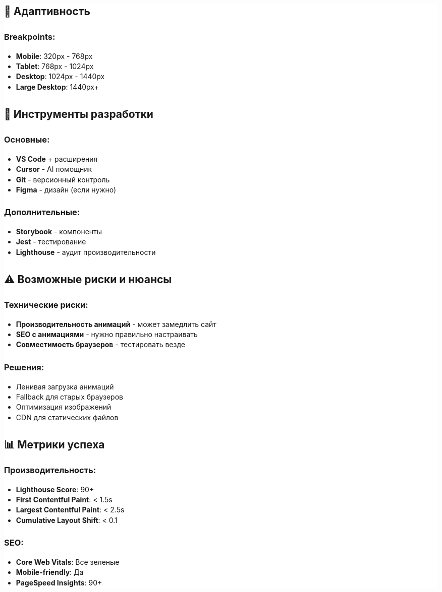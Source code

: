 ## 📱 Адаптивность

### Breakpoints:
- **Mobile**: 320px - 768px
- **Tablet**: 768px - 1024px
- **Desktop**: 1024px - 1440px
- **Large Desktop**: 1440px+

## 🔧 Инструменты разработки

### Основные:
- **VS Code** + расширения
- **Cursor** - AI помощник
- **Git** - версионный контроль
- **Figma** - дизайн (если нужно)

### Дополнительные:
- **Storybook** - компоненты
- **Jest** - тестирование
- **Lighthouse** - аудит производительности

## ⚠️ Возможные риски и нюансы

### Технические риски:
- **Производительность анимаций** - может замедлить сайт
- **SEO с анимациями** - нужно правильно настраивать
- **Совместимость браузеров** - тестировать везде

### Решения:
- Ленивая загрузка анимаций
- Fallback для старых браузеров
- Оптимизация изображений
- CDN для статических файлов

## 📊 Метрики успеха

### Производительность:
- **Lighthouse Score**: 90+
- **First Contentful Paint**: < 1.5s
- **Largest Contentful Paint**: < 2.5s
- **Cumulative Layout Shift**: < 0.1

### SEO:
- **Core Web Vitals**: Все зеленые
- **Mobile-friendly**: Да
- **PageSpeed Insights**: 90+
